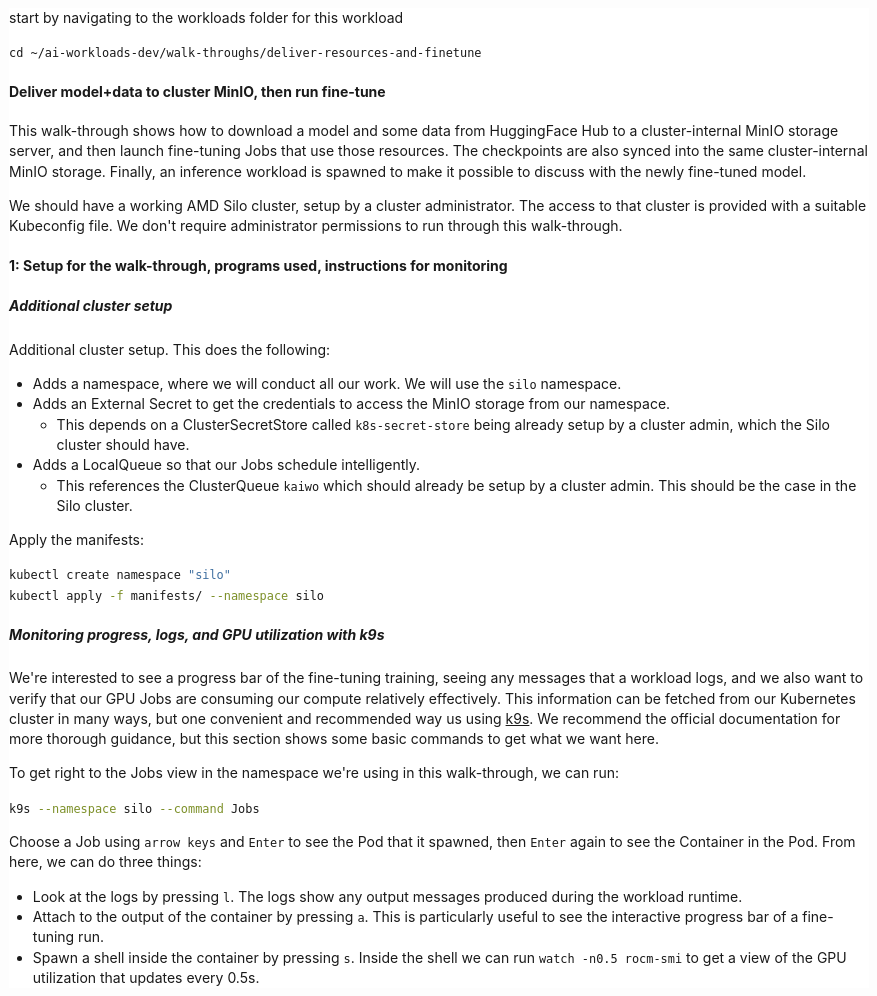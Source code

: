 start by navigating to the workloads folder for this workload
```
cd ~/ai-workloads-dev/walk-throughs/deliver-resources-and-finetune
```
#### Deliver model+data to cluster MinIO, then run fine-tune

This walk-through shows how to download a model and some data from HuggingFace Hub to a cluster-internal MinIO storage server, and then launch fine-tuning Jobs that use those resources. The checkpoints are also synced into the same cluster-internal MinIO storage. Finally, an inference workload is spawned to make it possible to discuss with the newly fine-tuned model.

We should have a working AMD Silo cluster, setup by a cluster administrator. The access to that cluster is provided with a suitable Kubeconfig file. We don't require administrator permissions to run through this walk-through.


#### 1: Setup for the walk-through, programs used, instructions for monitoring

##### Additional cluster setup
Additional cluster setup. This does the following:
- Adds a namespace, where we will conduct all our work. We will use the `silo` namespace.
- Adds an External Secret to get the credentials to access the MinIO storage from our namespace.
    - This depends on a ClusterSecretStore called `k8s-secret-store` being already setup by a cluster admin, which the Silo cluster should have.
- Adds a LocalQueue so that our Jobs schedule intelligently.
    - This references the ClusterQueue `kaiwo` which should already be setup by a cluster admin. This should be the case in the Silo cluster.

Apply the manifests:
```bash
kubectl create namespace "silo"
kubectl apply -f manifests/ --namespace silo
```

##### Monitoring progress, logs, and GPU utilization with k9s
We're interested to see a progress bar of the fine-tuning training, seeing any messages that a workload logs, and we also want to verify that our GPU Jobs
are consuming our compute relatively effectively. This information can be fetched from our Kubernetes cluster in many ways, but one convenient and recommended way us using [k9s](https://k9scli.io/).
We recommend the official documentation for more thorough guidance, but this section shows some basic commands to get what we want here.

To get right to the Jobs view in the namespace we're using in this walk-through, we can run:
```bash
k9s --namespace silo --command Jobs
```
Choose a Job using `arrow keys` and `Enter` to see the Pod that it spawned, then `Enter` again to see the Container in the Pod. From here, we can do three things:
- Look at the logs by pressing `l`. The logs show any output messages produced during the workload runtime.
- Attach to the output of the container by pressing `a`. This is particularly useful to see the interactive progress bar of a fine-tuning run.
- Spawn a shell inside the container by pressing `s`. Inside the shell we can run `watch -n0.5 rocm-smi` to get a view of the GPU utilization that updates every 0.5s.
